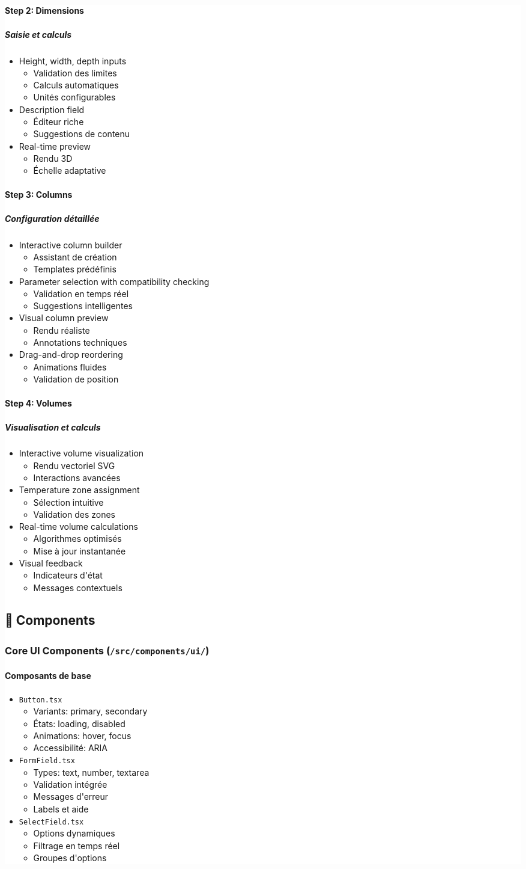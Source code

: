 #### Step 2: Dimensions
##### Saisie et calculs
- Height, width, depth inputs
  - Validation des limites
  - Calculs automatiques
  - Unités configurables
- Description field
  - Éditeur riche
  - Suggestions de contenu
- Real-time preview
  - Rendu 3D
  - Échelle adaptative

#### Step 3: Columns
##### Configuration détaillée
- Interactive column builder
  - Assistant de création
  - Templates prédéfinis
- Parameter selection with compatibility checking
  - Validation en temps réel
  - Suggestions intelligentes
- Visual column preview
  - Rendu réaliste
  - Annotations techniques
- Drag-and-drop reordering
  - Animations fluides
  - Validation de position

#### Step 4: Volumes
##### Visualisation et calculs
- Interactive volume visualization
  - Rendu vectoriel SVG
  - Interactions avancées
- Temperature zone assignment
  - Sélection intuitive
  - Validation des zones
- Real-time volume calculations
  - Algorithmes optimisés
  - Mise à jour instantanée
- Visual feedback
  - Indicateurs d'état
  - Messages contextuels

## 🧱 Components

### Core UI Components (`/src/components/ui/`)
#### Composants de base
- `Button.tsx`
  - Variants: primary, secondary
  - États: loading, disabled
  - Animations: hover, focus
  - Accessibilité: ARIA
- `FormField.tsx`
  - Types: text, number, textarea
  - Validation intégrée
  - Messages d'erreur
  - Labels et aide
- `SelectField.tsx`
  - Options dynamiques
  - Filtrage en temps réel
  - Groupes d'options